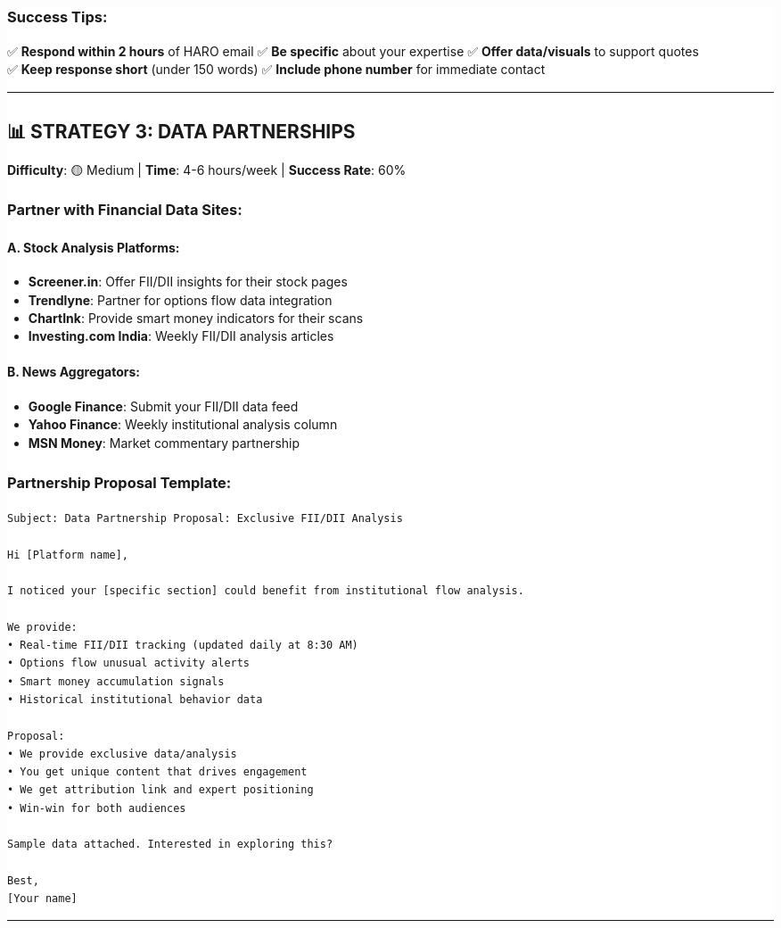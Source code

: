 ### **Success Tips:**
✅ **Respond within 2 hours** of HARO email
✅ **Be specific** about your expertise
✅ **Offer data/visuals** to support quotes  
✅ **Keep response short** (under 150 words)
✅ **Include phone number** for immediate contact

---

## **📊 STRATEGY 3: DATA PARTNERSHIPS**
**Difficulty**: 🟡 Medium | **Time**: 4-6 hours/week | **Success Rate**: 60%

### **Partner with Financial Data Sites:**

#### **A. Stock Analysis Platforms:**
- **Screener.in**: Offer FII/DII insights for their stock pages
- **Trendlyne**: Partner for options flow data integration
- **ChartInk**: Provide smart money indicators for their scans
- **Investing.com India**: Weekly FII/DII analysis articles

#### **B. News Aggregators:**
- **Google Finance**: Submit your FII/DII data feed
- **Yahoo Finance**: Weekly institutional analysis column
- **MSN Money**: Market commentary partnership

### **Partnership Proposal Template:**
```
Subject: Data Partnership Proposal: Exclusive FII/DII Analysis

Hi [Platform name],

I noticed your [specific section] could benefit from institutional flow analysis. 

We provide:
• Real-time FII/DII tracking (updated daily at 8:30 AM)
• Options flow unusual activity alerts
• Smart money accumulation signals
• Historical institutional behavior data

Proposal:
• We provide exclusive data/analysis
• You get unique content that drives engagement
• We get attribution link and expert positioning
• Win-win for both audiences

Sample data attached. Interested in exploring this?

Best,
[Your name]
```

---
